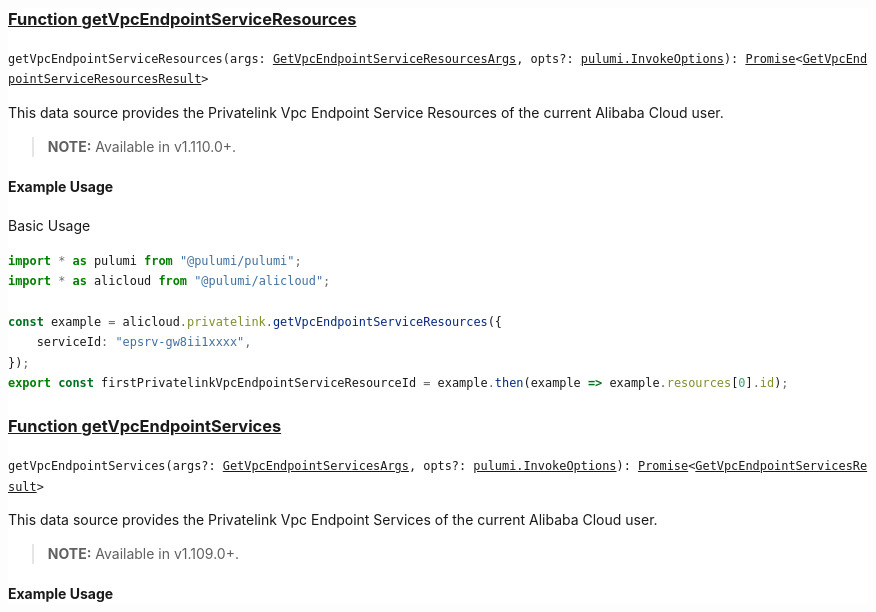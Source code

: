 <h3 class="pdoc-module-header" id="getVpcEndpointServiceResources" data-link-title="getVpcEndpointServiceResources">
    <a href="https://github.com/pulumi/pulumi-alicloud/blob/efc8f79eae1d74742dbcdd61936b88e0f33166b4/sdk/nodejs/privatelink/getVpcEndpointServiceResources.ts#L27">
        Function <strong>getVpcEndpointServiceResources</strong>
    </a>
</h3>


<pre class="highlight"><code><span class='kd'></span>getVpcEndpointServiceResources(args: <a href='#GetVpcEndpointServiceResourcesArgs'>GetVpcEndpointServiceResourcesArgs</a>, opts?: <a href='/docs/reference/pkg/nodejs/pulumi/pulumi/#InvokeOptions'>pulumi.InvokeOptions</a>): <a href='https://developer.mozilla.org/en-US/docs/Web/JavaScript/Reference/Global_Objects/Promise'>Promise</a>&lt;<a href='#GetVpcEndpointServiceResourcesResult'>GetVpcEndpointServiceResourcesResult</a>&gt;</code></pre>


This data source provides the Privatelink Vpc Endpoint Service Resources of the current Alibaba Cloud user.

> **NOTE:** Available in v1.110.0+.

#### Example Usage

Basic Usage

```typescript
import * as pulumi from "@pulumi/pulumi";
import * as alicloud from "@pulumi/alicloud";

const example = alicloud.privatelink.getVpcEndpointServiceResources({
    serviceId: "epsrv-gw8ii1xxxx",
});
export const firstPrivatelinkVpcEndpointServiceResourceId = example.then(example => example.resources[0].id);
```

<h3 class="pdoc-module-header" id="getVpcEndpointServices" data-link-title="getVpcEndpointServices">
    <a href="https://github.com/pulumi/pulumi-alicloud/blob/efc8f79eae1d74742dbcdd61936b88e0f33166b4/sdk/nodejs/privatelink/getVpcEndpointServices.ts#L28">
        Function <strong>getVpcEndpointServices</strong>
    </a>
</h3>


<pre class="highlight"><code><span class='kd'></span>getVpcEndpointServices(args?: <a href='#GetVpcEndpointServicesArgs'>GetVpcEndpointServicesArgs</a>, opts?: <a href='/docs/reference/pkg/nodejs/pulumi/pulumi/#InvokeOptions'>pulumi.InvokeOptions</a>): <a href='https://developer.mozilla.org/en-US/docs/Web/JavaScript/Reference/Global_Objects/Promise'>Promise</a>&lt;<a href='#GetVpcEndpointServicesResult'>GetVpcEndpointServicesResult</a>&gt;</code></pre>


This data source provides the Privatelink Vpc Endpoint Services of the current Alibaba Cloud user.

> **NOTE:** Available in v1.109.0+.

#### Example Usage
